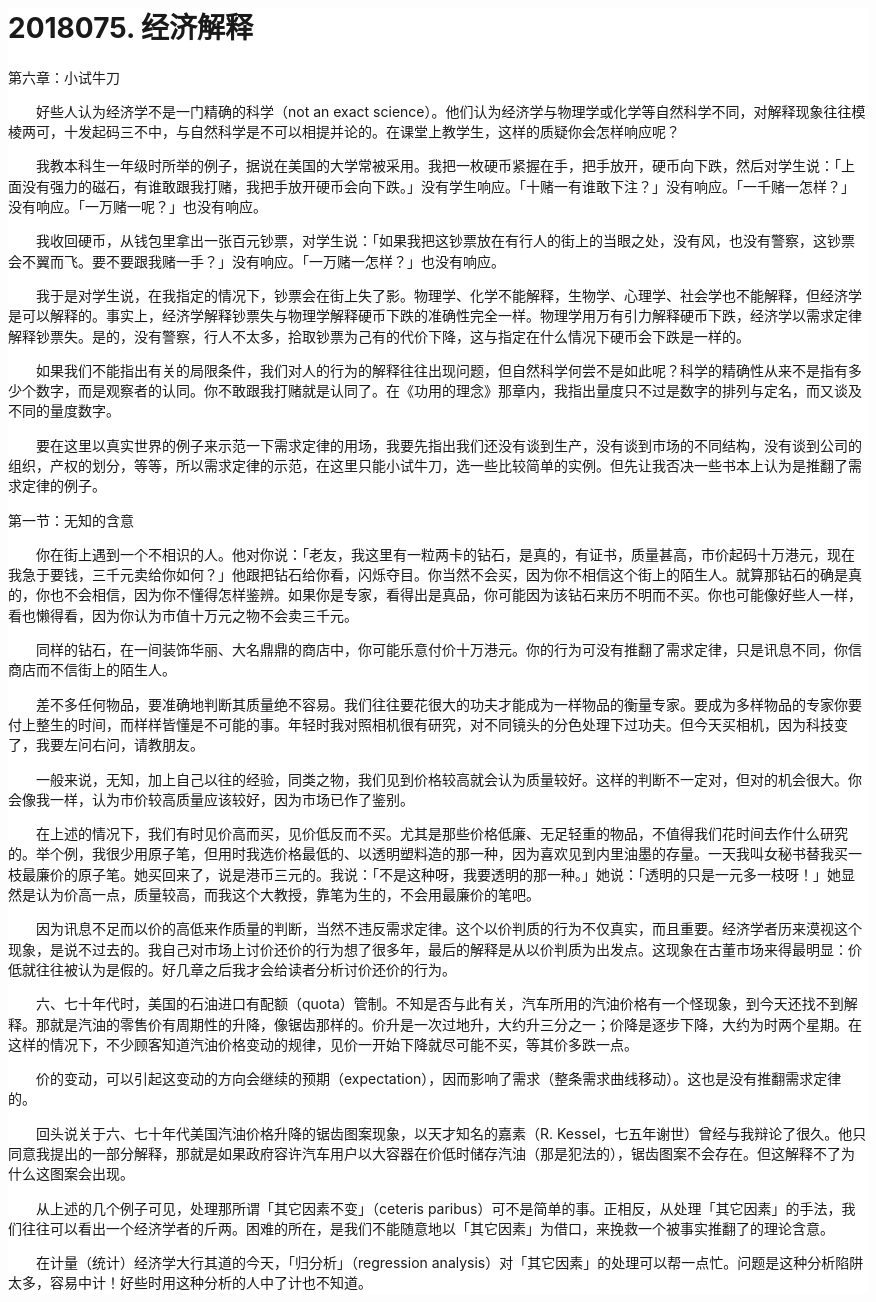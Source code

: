 # 2018075. 经济解释




第六章：小试牛刀


　　好些人认为经济学不是一门精确的科学（not an exact science）。他们认为经济学与物理学或化学等自然科学不同，对解释现象往往模棱两可，十发起码三不中，与自然科学是不可以相提并论的。在课堂上教学生，这样的质疑你会怎样响应呢？

　　我教本科生一年级时所举的例子，据说在美国的大学常被采用。我把一枚硬币紧握在手，把手放开，硬币向下跌，然后对学生说：「上面没有强力的磁石，有谁敢跟我打赌，我把手放开硬币会向下跌。」没有学生响应。「十赌一有谁敢下注？」没有响应。「一千赌一怎样？」没有响应。「一万赌一呢？」也没有响应。

　　我收回硬币，从钱包里拿出一张百元钞票，对学生说：「如果我把这钞票放在有行人的街上的当眼之处，没有风，也没有警察，这钞票会不翼而飞。要不要跟我赌一手？」没有响应。「一万赌一怎样？」也没有响应。

　　我于是对学生说，在我指定的情况下，钞票会在街上失了影。物理学、化学不能解释，生物学、心理学、社会学也不能解释，但经济学是可以解释的。事实上，经济学解释钞票失与物理学解释硬币下跌的准确性完全一样。物理学用万有引力解释硬币下跌，经济学以需求定律解释钞票失。是的，没有警察，行人不太多，拾取钞票为己有的代价下降，这与指定在什么情况下硬币会下跌是一样的。

　　如果我们不能指出有关的局限条件，我们对人的行为的解释往往出现问题，但自然科学何尝不是如此呢？科学的精确性从来不是指有多少个数字，而是观察者的认同。你不敢跟我打赌就是认同了。在《功用的理念》那章内，我指出量度只不过是数字的排列与定名，而又谈及不同的量度数字。

　　要在这里以真实世界的例子来示范一下需求定律的用场，我要先指出我们还没有谈到生产，没有谈到市场的不同结构，没有谈到公司的组织，产权的划分，等等，所以需求定律的示范，在这里只能小试牛刀，选一些比较简单的实例。但先让我否决一些书本上认为是推翻了需求定律的例子。





第一节：无知的含意


　　你在街上遇到一个不相识的人。他对你说：「老友，我这里有一粒两卡的钻石，是真的，有证书，质量甚高，市价起码十万港元，现在我急于要钱，三千元卖给你如何？」他跟把钻石给你看，闪烁夺目。你当然不会买，因为你不相信这个街上的陌生人。就算那钻石的确是真的，你也不会相信，因为你不懂得怎样鉴辨。如果你是专家，看得出是真品，你可能因为该钻石来历不明而不买。你也可能像好些人一样，看也懒得看，因为你认为市值十万元之物不会卖三千元。

　　同样的钻石，在一间装饰华丽、大名鼎鼎的商店中，你可能乐意付价十万港元。你的行为可没有推翻了需求定律，只是讯息不同，你信商店而不信街上的陌生人。

　　差不多任何物品，要准确地判断其质量绝不容易。我们往往要花很大的功夫才能成为一样物品的衡量专家。要成为多样物品的专家你要付上整生的时间，而样样皆懂是不可能的事。年轻时我对照相机很有研究，对不同镜头的分色处理下过功夫。但今天买相机，因为科技变了，我要左问右问，请教朋友。

　　一般来说，无知，加上自己以往的经验，同类之物，我们见到价格较高就会认为质量较好。这样的判断不一定对，但对的机会很大。你会像我一样，认为市价较高质量应该较好，因为市场已作了鉴别。

　　在上述的情况下，我们有时见价高而买，见价低反而不买。尤其是那些价格低廉、无足轻重的物品，不值得我们花时间去作什么研究的。举个例，我很少用原子笔，但用时我选价格最低的、以透明塑料造的那一种，因为喜欢见到内里油墨的存量。一天我叫女秘书替我买一枝最廉价的原子笔。她买回来了，说是港币三元的。我说：「不是这种呀，我要透明的那一种。」她说：「透明的只是一元多一枝呀！」她显然是认为价高一点，质量较高，而我这个大教授，靠笔为生的，不会用最廉价的笔吧。

　　因为讯息不足而以价的高低来作质量的判断，当然不违反需求定律。这个以价判质的行为不仅真实，而且重要。经济学者历来漠视这个现象，是说不过去的。我自己对市场上讨价还价的行为想了很多年，最后的解释是从以价判质为出发点。这现象在古董市场来得最明显：价低就往往被认为是假的。好几章之后我才会给读者分析讨价还价的行为。

　　六、七十年代时，美国的石油进口有配额（quota）管制。不知是否与此有关，汽车所用的汽油价格有一个怪现象，到今天还找不到解释。那就是汽油的零售价有周期性的升降，像锯齿那样的。价升是一次过地升，大约升三分之一；价降是逐步下降，大约为时两个星期。在这样的情况下，不少顾客知道汽油价格变动的规律，见价一开始下降就尽可能不买，等其价多跌一点。

　　价的变动，可以引起这变动的方向会继续的预期（expectation），因而影响了需求（整条需求曲线移动）。这也是没有推翻需求定律的。

　　回头说关于六、七十年代美国汽油价格升降的锯齿图案现象，以天才知名的嘉素（R. Kessel，七五年谢世）曾经与我辩论了很久。他只同意我提出的一部分解释，那就是如果政府容许汽车用户以大容器在价低时储存汽油（那是犯法的），锯齿图案不会存在。但这解释不了为什么这图案会出现。

　　从上述的几个例子可见，处理那所谓「其它因素不变」（ceteris paribus）可不是简单的事。正相反，从处理「其它因素」的手法，我们往往可以看出一个经济学者的斤两。困难的所在，是我们不能随意地以「其它因素」为借口，来挽救一个被事实推翻了的理论含意。

　　在计量（统计）经济学大行其道的今天，「归分析」（regression analysis）对「其它因素」的处理可以帮一点忙。问题是这种分析陷阱太多，容易中计！好些时用这种分析的人中了计也不知道。
